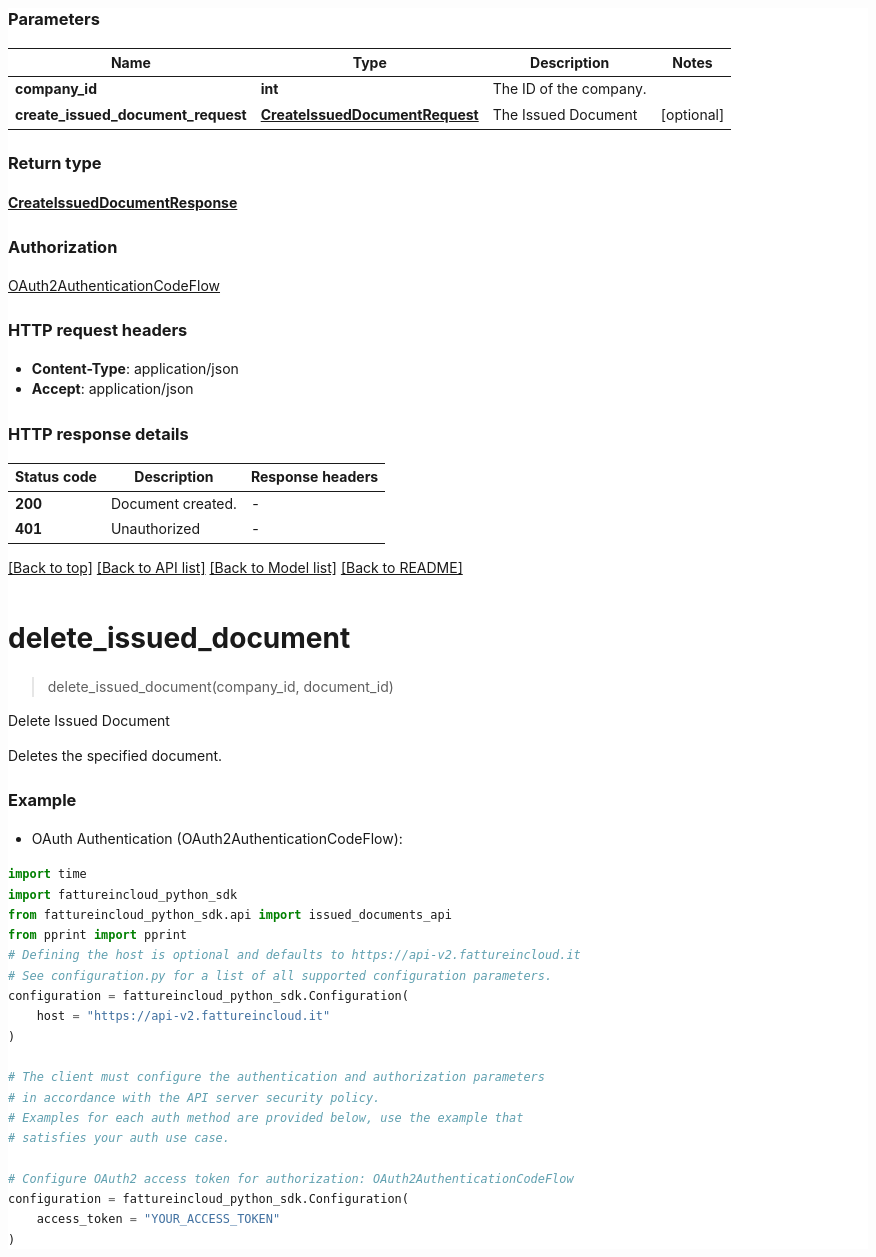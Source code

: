 ```python
```


### Parameters

Name | Type | Description  | Notes
------------- | ------------- | ------------- | -------------
 **company_id** | **int**| The ID of the company. |
 **create_issued_document_request** | [**CreateIssuedDocumentRequest**](CreateIssuedDocumentRequest.md)| The Issued Document | [optional]

### Return type

[**CreateIssuedDocumentResponse**](CreateIssuedDocumentResponse.md)

### Authorization

[OAuth2AuthenticationCodeFlow](../README.md#OAuth2AuthenticationCodeFlow)

### HTTP request headers

 - **Content-Type**: application/json
 - **Accept**: application/json


### HTTP response details

| Status code | Description | Response headers |
|-------------|-------------|------------------|
**200** | Document created. |  -  |
**401** | Unauthorized |  -  |

[[Back to top]](#) [[Back to API list]](../README.md#documentation-for-api-endpoints) [[Back to Model list]](../README.md#documentation-for-models) [[Back to README]](../README.md)

# **delete_issued_document**
> delete_issued_document(company_id, document_id)

Delete Issued Document

Deletes the specified document.

### Example

* OAuth Authentication (OAuth2AuthenticationCodeFlow):

```python
import time
import fattureincloud_python_sdk
from fattureincloud_python_sdk.api import issued_documents_api
from pprint import pprint
# Defining the host is optional and defaults to https://api-v2.fattureincloud.it
# See configuration.py for a list of all supported configuration parameters.
configuration = fattureincloud_python_sdk.Configuration(
    host = "https://api-v2.fattureincloud.it"
)

# The client must configure the authentication and authorization parameters
# in accordance with the API server security policy.
# Examples for each auth method are provided below, use the example that
# satisfies your auth use case.

# Configure OAuth2 access token for authorization: OAuth2AuthenticationCodeFlow
configuration = fattureincloud_python_sdk.Configuration(
    access_token = "YOUR_ACCESS_TOKEN"
)
```